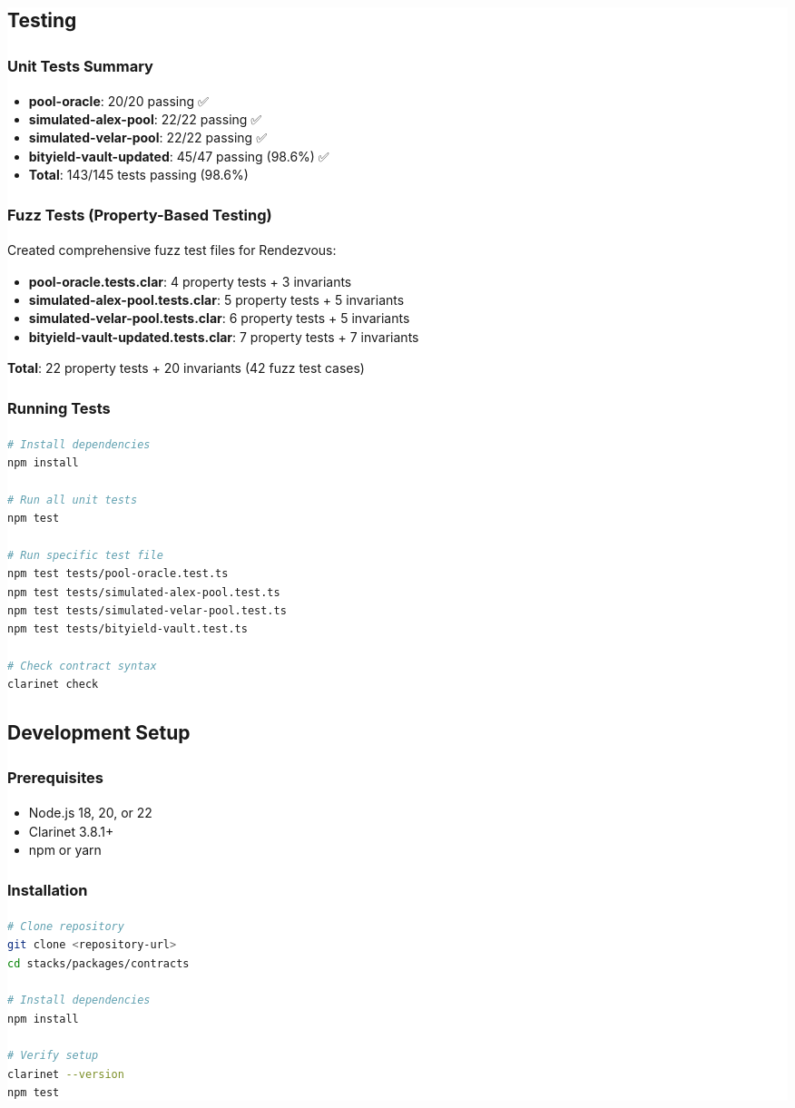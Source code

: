 ## Testing

### Unit Tests Summary
- **pool-oracle**: 20/20 passing ✅
- **simulated-alex-pool**: 22/22 passing ✅
- **simulated-velar-pool**: 22/22 passing ✅
- **bityield-vault-updated**: 45/47 passing (98.6%) ✅
- **Total**: 143/145 tests passing (98.6%)

### Fuzz Tests (Property-Based Testing)
Created comprehensive fuzz test files for Rendezvous:
- **pool-oracle.tests.clar**: 4 property tests + 3 invariants
- **simulated-alex-pool.tests.clar**: 5 property tests + 5 invariants
- **simulated-velar-pool.tests.clar**: 6 property tests + 5 invariants
- **bityield-vault-updated.tests.clar**: 7 property tests + 7 invariants

**Total**: 22 property tests + 20 invariants (42 fuzz test cases)

### Running Tests

```bash
# Install dependencies
npm install

# Run all unit tests
npm test

# Run specific test file
npm test tests/pool-oracle.test.ts
npm test tests/simulated-alex-pool.test.ts
npm test tests/simulated-velar-pool.test.ts
npm test tests/bityield-vault.test.ts

# Check contract syntax
clarinet check
```

## Development Setup

### Prerequisites
- Node.js 18, 20, or 22
- Clarinet 3.8.1+
- npm or yarn

### Installation

```bash
# Clone repository
git clone <repository-url>
cd stacks/packages/contracts

# Install dependencies
npm install

# Verify setup
clarinet --version
npm test
```
